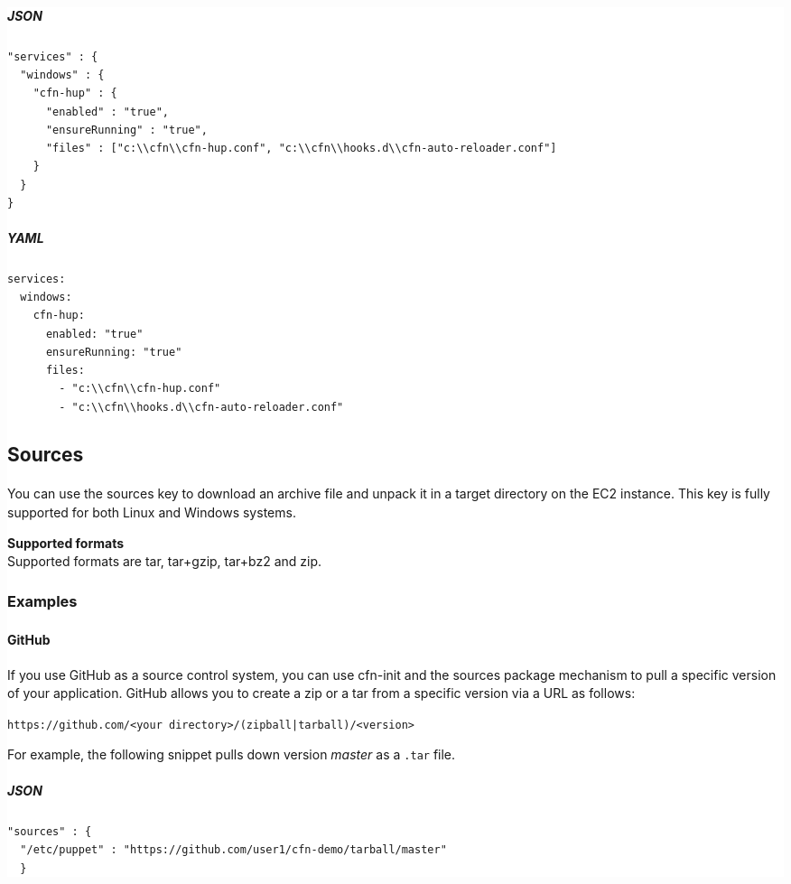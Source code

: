 ##### JSON<a name="aws-resource-init-services-example2.json"></a>

```
"services" : {
  "windows" : {
    "cfn-hup" : {
      "enabled" : "true",
      "ensureRunning" : "true",
      "files" : ["c:\\cfn\\cfn-hup.conf", "c:\\cfn\\hooks.d\\cfn-auto-reloader.conf"]
    }
  }
}
```

##### YAML<a name="aws-resource-init-services-example2.yaml"></a>

```
services: 
  windows: 
    cfn-hup: 
      enabled: "true"
      ensureRunning: "true"
      files: 
        - "c:\\cfn\\cfn-hup.conf"
        - "c:\\cfn\\hooks.d\\cfn-auto-reloader.conf"
```

## Sources<a name="aws-resource-init-sources"></a>

You can use the sources key to download an archive file and unpack it in a target directory on the EC2 instance\. This key is fully supported for both Linux and Windows systems\.

**Supported formats**  
Supported formats are tar, tar\+gzip, tar\+bz2 and zip\.

### Examples<a name="w4669ab1c17c15c15c21c25b6"></a>

#### GitHub<a name="w4669ab1c17c15c15c21c25b6b2"></a>

If you use GitHub as a source control system, you can use cfn\-init and the sources package mechanism to pull a specific version of your application\. GitHub allows you to create a zip or a tar from a specific version via a URL as follows:

```
https://github.com/<your directory>/(zipball|tarball)/<version> 
```

For example, the following snippet pulls down version *master* as a `.tar` file\.

##### JSON<a name="aws-resource-init-sources-example1.json"></a>

```
"sources" : {
  "/etc/puppet" : "https://github.com/user1/cfn-demo/tarball/master"
  }
```
